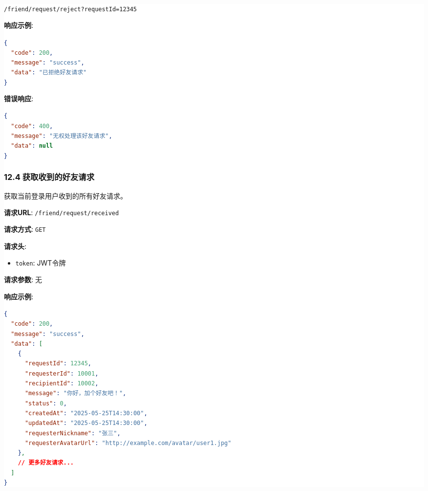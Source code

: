 ```
/friend/request/reject?requestId=12345
```

**响应示例**:

```json
{
  "code": 200,
  "message": "success",
  "data": "已拒绝好友请求"
}
```

**错误响应**:

```json
{
  "code": 400,
  "message": "无权处理该好友请求",
  "data": null
}
```

### 12.4 获取收到的好友请求

获取当前登录用户收到的所有好友请求。

**请求URL**: `/friend/request/received`

**请求方式**: `GET`

**请求头**:
- `token`:  JWT令牌

**请求参数**: 无

**响应示例**:

```json
{
  "code": 200,
  "message": "success",
  "data": [
    {
      "requestId": 12345,
      "requesterId": 10001,
      "recipientId": 10002,
      "message": "你好，加个好友吧！",
      "status": 0,
      "createdAt": "2025-05-25T14:30:00",
      "updatedAt": "2025-05-25T14:30:00",
      "requesterNickname": "张三",
      "requesterAvatarUrl": "http://example.com/avatar/user1.jpg"
    },
    // 更多好友请求...
  ]
}
```
